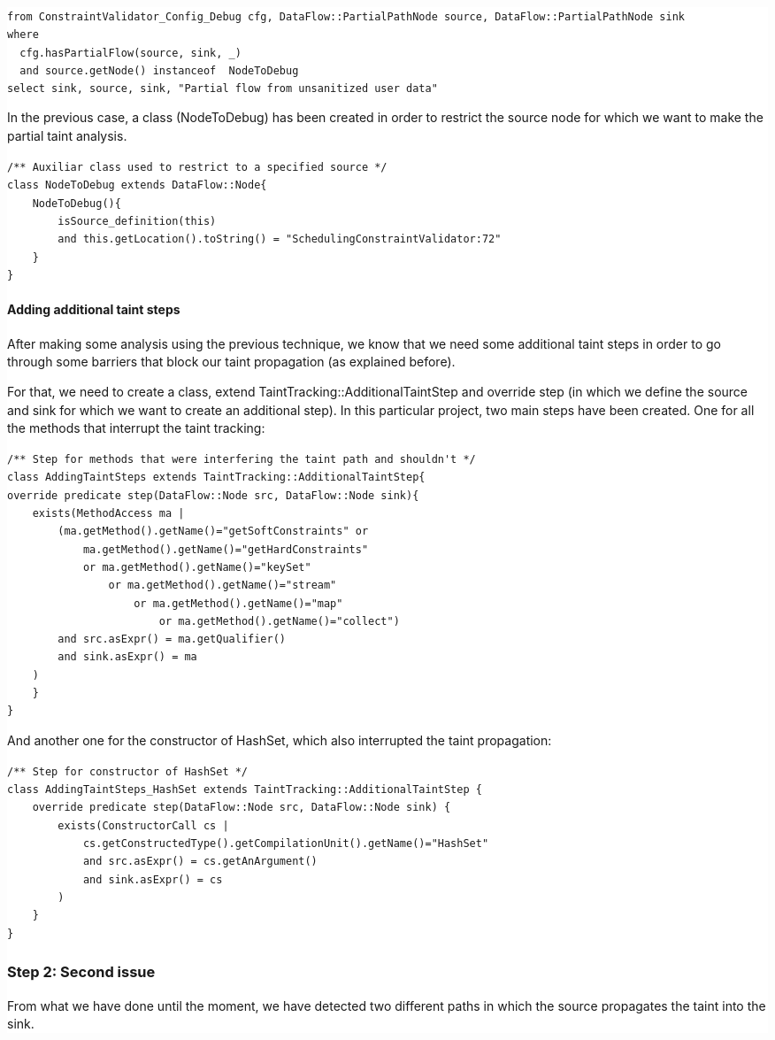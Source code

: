 ```
from ConstraintValidator_Config_Debug cfg, DataFlow::PartialPathNode source, DataFlow::PartialPathNode sink
where
  cfg.hasPartialFlow(source, sink, _) 
  and source.getNode() instanceof  NodeToDebug
select sink, source, sink, "Partial flow from unsanitized user data"
```
In the previous case, a class (NodeToDebug) has been created in order to restrict the source node for which we want to make the partial 
taint analysis.
```
/** Auxiliar class used to restrict to a specified source */
class NodeToDebug extends DataFlow::Node{
    NodeToDebug(){
        isSource_definition(this)
        and this.getLocation().toString() = "SchedulingConstraintValidator:72"
    }
}
```
#### Adding additional taint steps
After making some analysis using the previous technique, we know that we need some additional taint steps in order to go through
some barriers that block our taint propagation (as explained before).

For that, we need to create a class, extend TaintTracking::AdditionalTaintStep and override step (in which we define the source and
sink for which we want to create an additional step).
In this particular project, two main steps have been created. One for all the methods that interrupt the taint tracking:
```
/** Step for methods that were interfering the taint path and shouldn't */
class AddingTaintSteps extends TaintTracking::AdditionalTaintStep{
override predicate step(DataFlow::Node src, DataFlow::Node sink){
    exists(MethodAccess ma |
        (ma.getMethod().getName()="getSoftConstraints" or 
            ma.getMethod().getName()="getHardConstraints"
            or ma.getMethod().getName()="keySet"
                or ma.getMethod().getName()="stream"
                    or ma.getMethod().getName()="map"
                        or ma.getMethod().getName()="collect")
        and src.asExpr() = ma.getQualifier()
        and sink.asExpr() = ma  
    )
    }
}
```
And another one for the constructor of HashSet, which also interrupted the taint propagation:
```
/** Step for constructor of HashSet */
class AddingTaintSteps_HashSet extends TaintTracking::AdditionalTaintStep {
    override predicate step(DataFlow::Node src, DataFlow::Node sink) {
        exists(ConstructorCall cs |
            cs.getConstructedType().getCompilationUnit().getName()="HashSet"
            and src.asExpr() = cs.getAnArgument() 
            and sink.asExpr() = cs 
        )
    }
}
```
### Step 2: Second issue
From what we have done until the moment, we have detected two different paths in which the source propagates the taint into the sink.